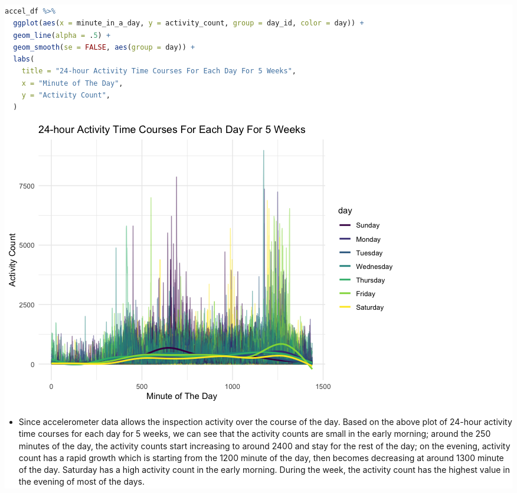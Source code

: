 ``` r
accel_df %>% 
  ggplot(aes(x = minute_in_a_day, y = activity_count, group = day_id, color = day)) +
  geom_line(alpha = .5) +
  geom_smooth(se = FALSE, aes(group = day)) +
  labs(
    title = "24-hour Activity Time Courses For Each Day For 5 Weeks",
    x = "Minute of The Day",
    y = "Activity Count",
  ) 
```

![](p8105_hw3_yc4018_files/figure-gfm/unnamed-chunk-14-1.png)

-   Since accelerometer data allows the inspection activity over the
    course of the day. Based on the above plot of 24-hour activity time
    courses for each day for 5 weeks, we can see that the activity
    counts are small in the early morning; around the 250 minutes of the
    day, the activity counts start increasing to around 2400 and stay
    for the rest of the day; on the evening, activity count has a rapid
    growth which is starting from the 1200 minute of the day, then
    becomes decreasing at around 1300 minute of the day. Saturday has a
    high activity count in the early morning. During the week, the
    activity count has the highest value in the evening of most of the
    days.
